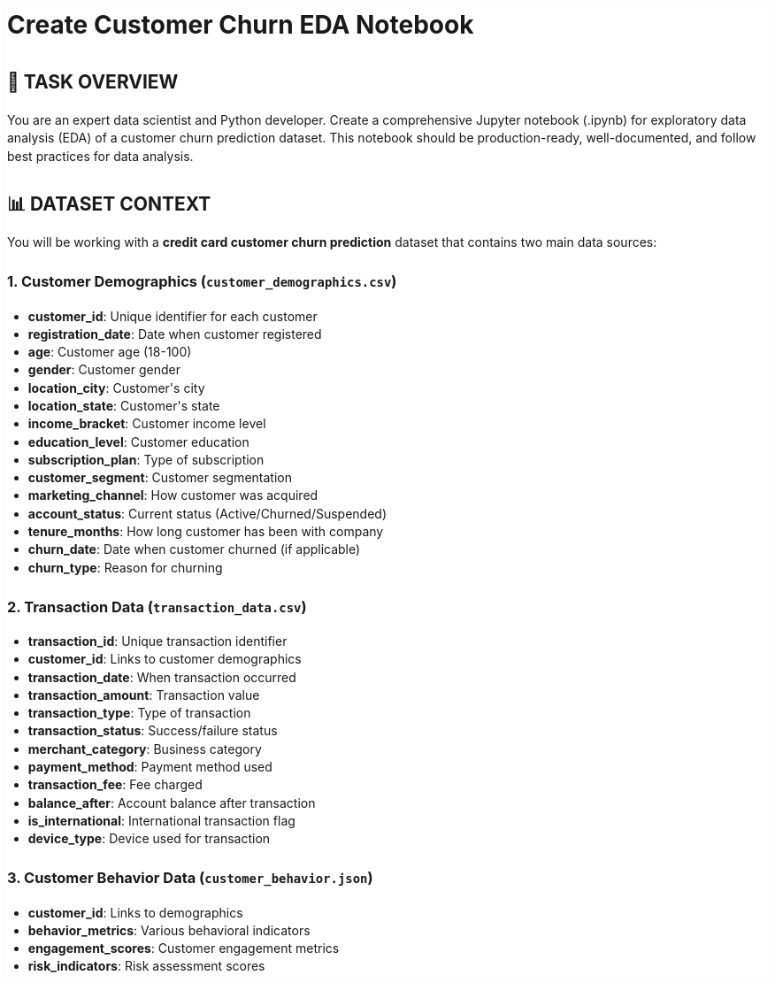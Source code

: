# Create Customer Churn EDA Notebook

## 🎯 **TASK OVERVIEW**
You are an expert data scientist and Python developer. Create a comprehensive Jupyter notebook (.ipynb) for exploratory data analysis (EDA) of a customer churn prediction dataset. This notebook should be production-ready, well-documented, and follow best practices for data analysis.

## 📊 **DATASET CONTEXT**
You will be working with a **credit card customer churn prediction** dataset that contains two main data sources:

### **1. Customer Demographics (`customer_demographics.csv`)**
- **customer_id**: Unique identifier for each customer
- **registration_date**: Date when customer registered
- **age**: Customer age (18-100)
- **gender**: Customer gender
- **location_city**: Customer's city
- **location_state**: Customer's state
- **income_bracket**: Customer income level
- **education_level**: Customer education
- **subscription_plan**: Type of subscription
- **customer_segment**: Customer segmentation
- **marketing_channel**: How customer was acquired
- **account_status**: Current status (Active/Churned/Suspended)
- **tenure_months**: How long customer has been with company
- **churn_date**: Date when customer churned (if applicable)
- **churn_type**: Reason for churning

### **2. Transaction Data (`transaction_data.csv`)**
- **transaction_id**: Unique transaction identifier
- **customer_id**: Links to customer demographics
- **transaction_date**: When transaction occurred
- **transaction_amount**: Transaction value
- **transaction_type**: Type of transaction
- **transaction_status**: Success/failure status
- **merchant_category**: Business category
- **payment_method**: Payment method used
- **transaction_fee**: Fee charged
- **balance_after**: Account balance after transaction
- **is_international**: International transaction flag
- **device_type**: Device used for transaction

### **3. Customer Behavior Data (`customer_behavior.json`)**
- **customer_id**: Links to demographics
- **behavior_metrics**: Various behavioral indicators
- **engagement_scores**: Customer engagement metrics
- **risk_indicators**: Risk assessment scores
